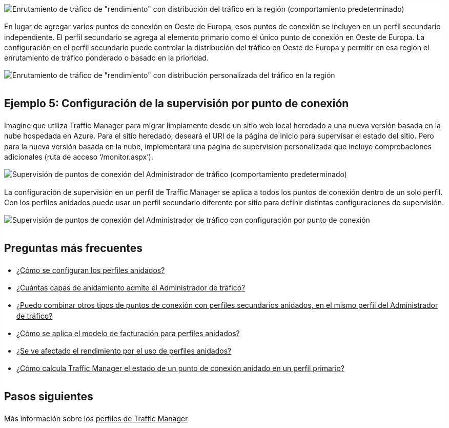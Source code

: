 ![Enrutamiento de tráfico de "rendimiento" con distribución del tráfico en la región (comportamiento predeterminado)][7]

En lugar de agregar varios puntos de conexión en Oeste de Europa, esos puntos de conexión se incluyen en un perfil secundario independiente. El perfil secundario se agrega al elemento primario como el único punto de conexión en Oeste de Europa. La configuración en el perfil secundario puede controlar la distribución del tráfico en Oeste de Europa y permitir en esa región el enrutamiento de tráfico ponderado o basado en la prioridad.

![Enrutamiento de tráfico de "rendimiento" con distribución personalizada del tráfico en la región][8]

## <a name="example-5-per-endpoint-monitoring-settings"></a>Ejemplo 5: Configuración de la supervisión por punto de conexión

Imagine que utiliza Traffic Manager para migrar limpiamente desde un sitio web local heredado a una nueva versión basada en la nube hospedada en Azure. Para el sitio heredado, deseará el URI de la página de inicio para supervisar el estado del sitio. Pero para la nueva versión basada en la nube, implementará una página de supervisión personalizada que incluye comprobaciones adicionales (ruta de acceso ‘/monitor.aspx’).

![Supervisión de puntos de conexión del Administrador de tráfico (comportamiento predeterminado)][9]

La configuración de supervisión en un perfil de Traffic Manager se aplica a todos los puntos de conexión dentro de un solo perfil. Con los perfiles anidados puede usar un perfil secundario diferente por sitio para definir distintas configuraciones de supervisión.

![Supervisión de puntos de conexión del Administrador de tráfico con configuración por punto de conexión][10]

## <a name="faqs"></a>Preguntas más frecuentes

* [¿Cómo se configuran los perfiles anidados?](./traffic-manager-faqs.md#traffic-manager-nested-profiles)

* [¿Cuántas capas de anidamiento admite el Administrador de tráfico?](./traffic-manager-faqs.md#how-many-layers-of-nesting-does-traffic-manger-support)

* [¿Puedo combinar otros tipos de puntos de conexión con perfiles secundarios anidados, en el mismo perfil del Administrador de tráfico?](./traffic-manager-faqs.md#can-i-mix-other-endpoint-types-with-nested-child-profiles-in-the-same-traffic-manager-profile)

* [¿Cómo se aplica el modelo de facturación para perfiles anidados?](./traffic-manager-faqs.md#how-does-the-billing-model-apply-for-nested-profiles)

* [¿Se ve afectado el rendimiento por el uso de perfiles anidados?](./traffic-manager-faqs.md#is-there-a-performance-impact-for-nested-profiles)

* [¿Cómo calcula Traffic Manager el estado de un punto de conexión anidado en un perfil primario?](./traffic-manager-faqs.md#how-does-traffic-manager-compute-the-health-of-a-nested-endpoint-in-a-parent-profile)

## <a name="next-steps"></a>Pasos siguientes

Más información sobre los [perfiles de Traffic Manager](traffic-manager-overview.md)


[1]: ./media/traffic-manager-nested-profiles/figure-1.png
[2]: ./media/traffic-manager-nested-profiles/figure-2.png
[3]: ./media/traffic-manager-nested-profiles/figure-3.png
[4]: ./media/traffic-manager-nested-profiles/figure-4.png
[5]: ./media/traffic-manager-nested-profiles/figure-5.png
[6]: ./media/traffic-manager-nested-profiles/figure-6.png
[7]: ./media/traffic-manager-nested-profiles/figure-7.png
[8]: ./media/traffic-manager-nested-profiles/figure-8.png
[9]: ./media/traffic-manager-nested-profiles/figure-9.png
[10]: ./media/traffic-manager-nested-profiles/figure-10.png